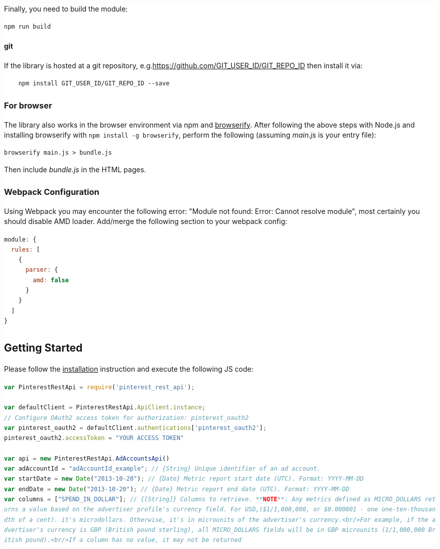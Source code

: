 Finally, you need to build the module:

```shell
npm run build
```

#### git

If the library is hosted at a git repository, e.g.https://github.com/GIT_USER_ID/GIT_REPO_ID
then install it via:

```shell
    npm install GIT_USER_ID/GIT_REPO_ID --save
```

### For browser

The library also works in the browser environment via npm and [browserify](http://browserify.org/). After following
the above steps with Node.js and installing browserify with `npm install -g browserify`,
perform the following (assuming *main.js* is your entry file):

```shell
browserify main.js > bundle.js
```

Then include *bundle.js* in the HTML pages.

### Webpack Configuration

Using Webpack you may encounter the following error: "Module not found: Error:
Cannot resolve module", most certainly you should disable AMD loader. Add/merge
the following section to your webpack config:

```javascript
module: {
  rules: [
    {
      parser: {
        amd: false
      }
    }
  ]
}
```

## Getting Started

Please follow the [installation](#installation) instruction and execute the following JS code:

```javascript
var PinterestRestApi = require('pinterest_rest_api');

var defaultClient = PinterestRestApi.ApiClient.instance;
// Configure OAuth2 access token for authorization: pinterest_oauth2
var pinterest_oauth2 = defaultClient.authentications['pinterest_oauth2'];
pinterest_oauth2.accessToken = "YOUR ACCESS TOKEN"

var api = new PinterestRestApi.AdAccountsApi()
var adAccountId = "adAccountId_example"; // {String} Unique identifier of an ad account.
var startDate = new Date("2013-10-20"); // {Date} Metric report start date (UTC). Format: YYYY-MM-DD
var endDate = new Date("2013-10-20"); // {Date} Metric report end date (UTC). Format: YYYY-MM-DD
var columns = ["SPEND_IN_DOLLAR"]; // {[String]} Columns to retrieve. **NOTE**: Any metrics defined as MICRO_DOLLARS returns a value based on the advertiser profile's currency field. For USD,($1/1,000,000, or $0.000001 - one one-ten-thousandth of a cent). it's microdollars. Otherwise, it's in microunits of the advertiser's currency.<br/>For example, if the advertiser's currency is GBP (British pound sterling), all MICRO_DOLLARS fields will be in GBP microunits (1/1,000,000 British pound).<br/>If a column has no value, it may not be returned
```